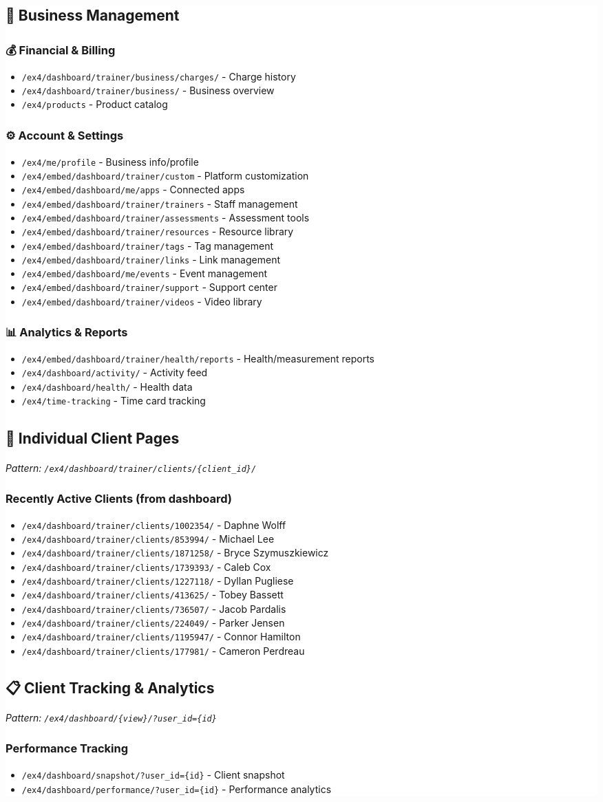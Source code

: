 ## 🏢 Business Management

### 💰 Financial & Billing
- `/ex4/dashboard/trainer/business/charges/` - Charge history
- `/ex4/dashboard/trainer/business/` - Business overview
- `/ex4/products` - Product catalog

### ⚙️ Account & Settings
- `/ex4/me/profile` - Business info/profile
- `/ex4/embed/dashboard/trainer/custom` - Platform customization
- `/ex4/embed/dashboard/me/apps` - Connected apps
- `/ex4/embed/dashboard/trainer/trainers` - Staff management
- `/ex4/embed/dashboard/trainer/assessments` - Assessment tools
- `/ex4/embed/dashboard/trainer/resources` - Resource library
- `/ex4/embed/dashboard/trainer/tags` - Tag management
- `/ex4/embed/dashboard/trainer/links` - Link management
- `/ex4/embed/dashboard/me/events` - Event management
- `/ex4/embed/dashboard/trainer/support` - Support center
- `/ex4/embed/dashboard/trainer/videos` - Video library

### 📊 Analytics & Reports
- `/ex4/embed/dashboard/trainer/health/reports` - Health/measurement reports
- `/ex4/dashboard/activity/` - Activity feed
- `/ex4/dashboard/health/` - Health data
- `/ex4/time-tracking` - Time card tracking

## 🔗 Individual Client Pages
*Pattern: `/ex4/dashboard/trainer/clients/{client_id}/`*

### Recently Active Clients (from dashboard)
- `/ex4/dashboard/trainer/clients/1002354/` - Daphne Wolff
- `/ex4/dashboard/trainer/clients/853994/` - Michael Lee
- `/ex4/dashboard/trainer/clients/1871258/` - Bryce Szymuszkiewicz
- `/ex4/dashboard/trainer/clients/1739393/` - Caleb Cox
- `/ex4/dashboard/trainer/clients/1227118/` - Dyllan Pugliese
- `/ex4/dashboard/trainer/clients/413625/` - Tobey Bassett
- `/ex4/dashboard/trainer/clients/736507/` - Jacob Pardalis
- `/ex4/dashboard/trainer/clients/224049/` - Parker Jensen
- `/ex4/dashboard/trainer/clients/1195947/` - Connor Hamilton
- `/ex4/dashboard/trainer/clients/177981/` - Cameron Perdreau

## 📋 Client Tracking & Analytics
*Pattern: `/ex4/dashboard/{view}/?user_id={id}`*

### Performance Tracking
- `/ex4/dashboard/snapshot/?user_id={id}` - Client snapshot
- `/ex4/dashboard/performance/?user_id={id}` - Performance analytics
